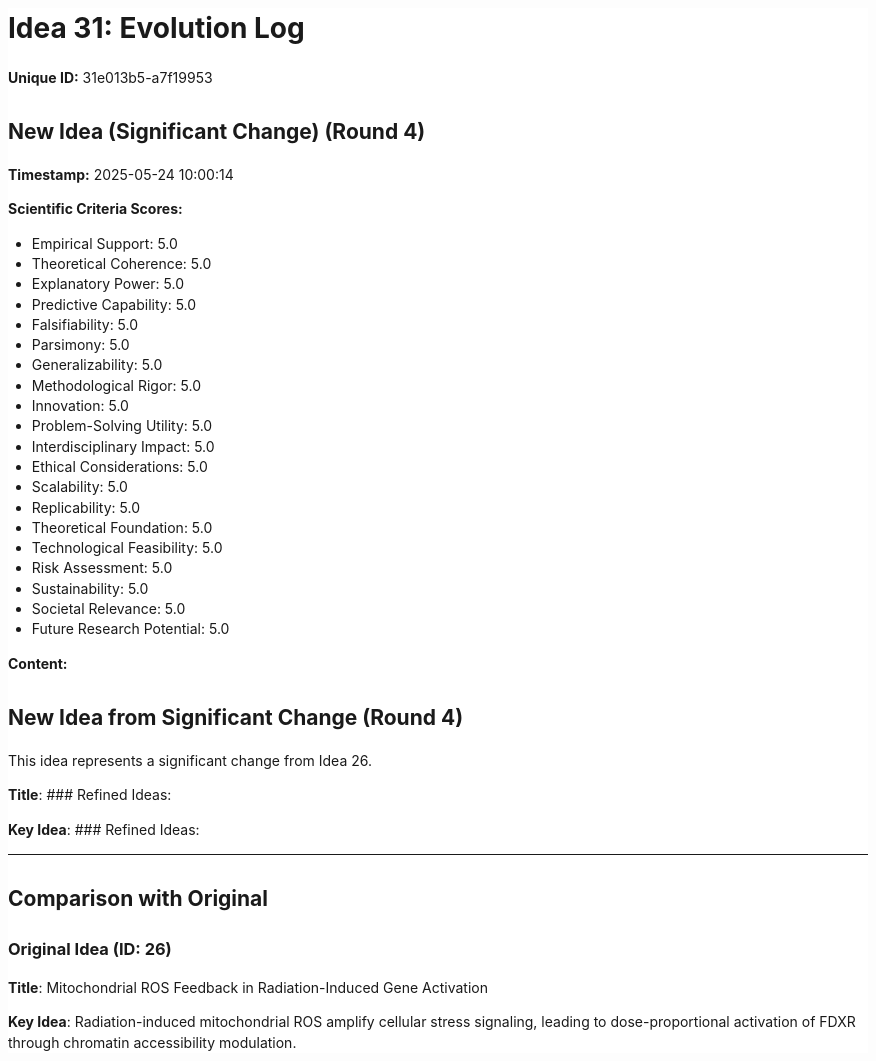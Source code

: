 # Idea 31: Evolution Log

**Unique ID:** 31e013b5-a7f19953

## New Idea (Significant Change) (Round 4)

**Timestamp:** 2025-05-24 10:00:14

**Scientific Criteria Scores:**

- Empirical Support: 5.0
- Theoretical Coherence: 5.0
- Explanatory Power: 5.0
- Predictive Capability: 5.0
- Falsifiability: 5.0
- Parsimony: 5.0
- Generalizability: 5.0
- Methodological Rigor: 5.0
- Innovation: 5.0
- Problem-Solving Utility: 5.0
- Interdisciplinary Impact: 5.0
- Ethical Considerations: 5.0
- Scalability: 5.0
- Replicability: 5.0
- Theoretical Foundation: 5.0
- Technological Feasibility: 5.0
- Risk Assessment: 5.0
- Sustainability: 5.0
- Societal Relevance: 5.0
- Future Research Potential: 5.0

**Content:**

## New Idea from Significant Change (Round 4)

This idea represents a significant change from Idea 26.

**Title**: ### Refined Ideas:

**Key Idea**: ### Refined Ideas:

---

## Comparison with Original

### Original Idea (ID: 26)

**Title**: Mitochondrial ROS Feedback in Radiation-Induced Gene Activation

**Key Idea**: Radiation-induced mitochondrial ROS amplify cellular stress signaling, leading to dose-proportional activation of FDXR through chromatin accessibility modulation.
